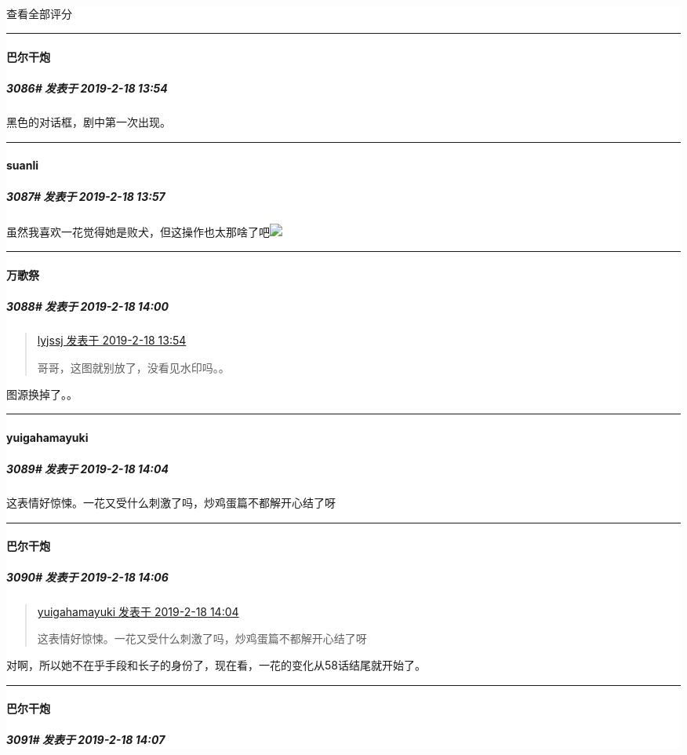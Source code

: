 
查看全部评分


-----

####  巴尔干炮  
##### 3086#       发表于 2019-2-18 13:54


黑色的对话框，剧中第一次出现。


-----

####  suanli  
##### 3087#       发表于 2019-2-18 13:57


虽然我喜欢一花觉得她是败犬，但这操作也太那啥了吧<img src="https://static.saraba1st.com/image/smiley/face2017/049.png" referrerpolicy="no-referrer">


-----

####  万歌祭  
##### 3088#       发表于 2019-2-18 14:00


<blockquote><a href="httphttps://bbs.saraba1st.com/2b/forum.php?mod=redirect&amp;goto=findpost&amp;pid=42635808&amp;ptid=1552818" target="_blank">lyjssj 发表于 2019-2-18 13:54</a>

哥哥，这图就别放了，没看见水印吗。。</blockquote>
图源换掉了。。


-----

####  yuigahamayuki  
##### 3089#       发表于 2019-2-18 14:04


这表情好惊悚。一花又受什么刺激了吗，炒鸡蛋篇不都解开心结了呀


-----

####  巴尔干炮  
##### 3090#       发表于 2019-2-18 14:06


<blockquote><a href="httphttps://bbs.saraba1st.com/2b/forum.php?mod=redirect&amp;goto=findpost&amp;pid=42635944&amp;ptid=1552818" target="_blank">yuigahamayuki 发表于 2019-2-18 14:04</a>

这表情好惊悚。一花又受什么刺激了吗，炒鸡蛋篇不都解开心结了呀</blockquote>
对啊，所以她不在乎手段和长子的身份了，现在看，一花的变化从58话结尾就开始了。


-----

####  巴尔干炮  
##### 3091#       发表于 2019-2-18 14:07

